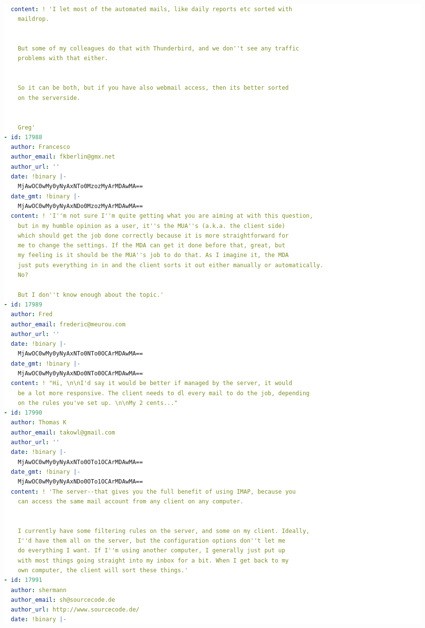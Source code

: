 ```yaml
  content: ! 'I let most of the automated mails, like daily reports etc sorted with
    maildrop.


    But some of my colleagues do that with Thunderbird, and we don''t see any traffic
    problems with that either.


    So it can be both, but if you have also webmail access, then its better sorted
    on the serverside.


    Greg'
- id: 17988
  author: Francesco
  author_email: fkberlin@gmx.net
  author_url: ''
  date: !binary |-
    MjAwOC0wMy0yNyAxNTo0MzozMyArMDAwMA==
  date_gmt: !binary |-
    MjAwOC0wMy0yNyAxNDo0MzozMyArMDAwMA==
  content: ! 'I''m not sure I''m quite getting what you are aiming at with this question,
    but in my humble opinion as a user, it''s the MUA''s (a.k.a. the client side)
    which should get the job done correctly because it is more straightforward for
    me to change the settings. If the MDA can get it done before that, great, but
    my feeling is it should be the MUA''s job to do that. As I imagine it, the MDA
    just puts everything in in and the client sorts it out either manually or automatically.
    No?

    But I don''t know enough about the topic.'
- id: 17989
  author: Fred
  author_email: frederic@meurou.com
  author_url: ''
  date: !binary |-
    MjAwOC0wMy0yNyAxNTo0NTo0OCArMDAwMA==
  date_gmt: !binary |-
    MjAwOC0wMy0yNyAxNDo0NTo0OCArMDAwMA==
  content: ! "Hi, \n\nI'd say it would be better if managed by the server, it would
    be a lot more responsive. The client needs to dl every mail to do the job, depending
    on the rules you've set up. \n\nMy 2 cents..."
- id: 17990
  author: Thomas K
  author_email: takowl@gmail.com
  author_url: ''
  date: !binary |-
    MjAwOC0wMy0yNyAxNTo0OTo1OCArMDAwMA==
  date_gmt: !binary |-
    MjAwOC0wMy0yNyAxNDo0OTo1OCArMDAwMA==
  content: ! 'The server--that gives you the full benefit of using IMAP, because you
    can access the same mail account from any client on any computer.


    I currently have some filtering rules on the server, and some on my client. Ideally,
    I''d have them all on the server, but the configuration options don''t let me
    do everything I want. If I''m using another computer, I generally just put up
    with most things going straight into my inbox for a bit. When I get back to my
    own computer, the client will sort these things.'
- id: 17991
  author: shermann
  author_email: sh@sourcecode.de
  author_url: http://www.sourcecode.de/
  date: !binary |-
```